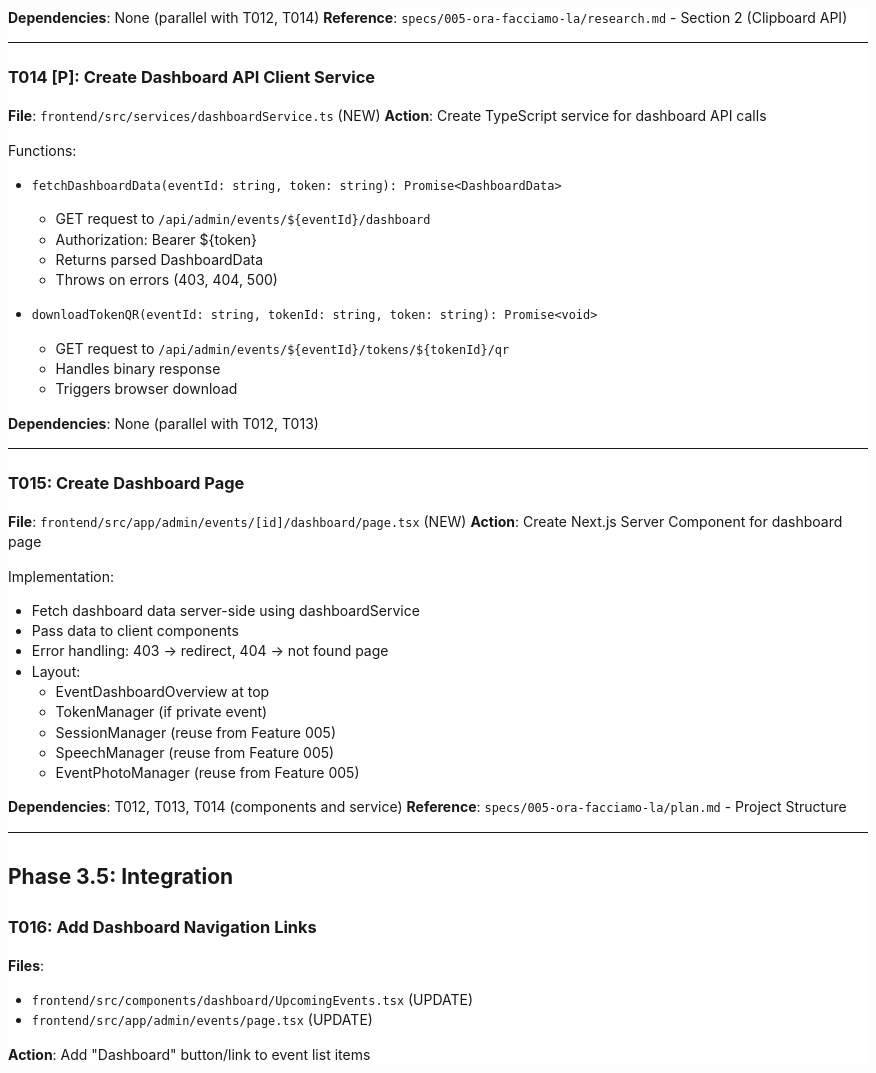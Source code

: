 **Dependencies**: None (parallel with T012, T014)
**Reference**: `specs/005-ora-facciamo-la/research.md` - Section 2 (Clipboard API)

---

### T014 [P]: Create Dashboard API Client Service
**File**: `frontend/src/services/dashboardService.ts` (NEW)
**Action**: Create TypeScript service for dashboard API calls

Functions:
- `fetchDashboardData(eventId: string, token: string): Promise<DashboardData>`
  - GET request to `/api/admin/events/${eventId}/dashboard`
  - Authorization: Bearer ${token}
  - Returns parsed DashboardData
  - Throws on errors (403, 404, 500)

- `downloadTokenQR(eventId: string, tokenId: string, token: string): Promise<void>`
  - GET request to `/api/admin/events/${eventId}/tokens/${tokenId}/qr`
  - Handles binary response
  - Triggers browser download

**Dependencies**: None (parallel with T012, T013)

---

### T015: Create Dashboard Page
**File**: `frontend/src/app/admin/events/[id]/dashboard/page.tsx` (NEW)
**Action**: Create Next.js Server Component for dashboard page

Implementation:
- Fetch dashboard data server-side using dashboardService
- Pass data to client components
- Error handling: 403 → redirect, 404 → not found page
- Layout:
  - EventDashboardOverview at top
  - TokenManager (if private event)
  - SessionManager (reuse from Feature 005)
  - SpeechManager (reuse from Feature 005)
  - EventPhotoManager (reuse from Feature 005)

**Dependencies**: T012, T013, T014 (components and service)
**Reference**: `specs/005-ora-facciamo-la/plan.md` - Project Structure

---

## Phase 3.5: Integration

### T016: Add Dashboard Navigation Links
**Files**:
- `frontend/src/components/dashboard/UpcomingEvents.tsx` (UPDATE)
- `frontend/src/app/admin/events/page.tsx` (UPDATE)

**Action**: Add "Dashboard" button/link to event list items
